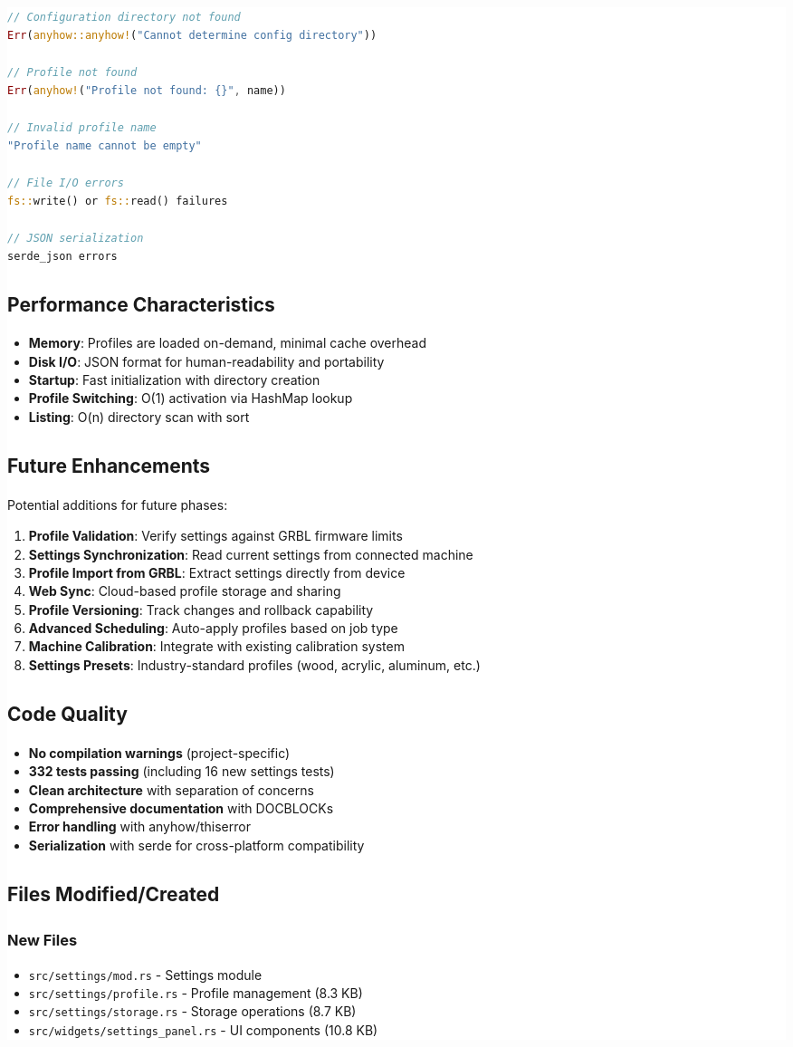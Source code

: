 ```rust
// Configuration directory not found
Err(anyhow::anyhow!("Cannot determine config directory"))

// Profile not found
Err(anyhow!("Profile not found: {}", name))

// Invalid profile name
"Profile name cannot be empty"

// File I/O errors
fs::write() or fs::read() failures

// JSON serialization
serde_json errors
```

## Performance Characteristics

- **Memory**: Profiles are loaded on-demand, minimal cache overhead
- **Disk I/O**: JSON format for human-readability and portability
- **Startup**: Fast initialization with directory creation
- **Profile Switching**: O(1) activation via HashMap lookup
- **Listing**: O(n) directory scan with sort

## Future Enhancements

Potential additions for future phases:

1. **Profile Validation**: Verify settings against GRBL firmware limits
2. **Settings Synchronization**: Read current settings from connected machine
3. **Profile Import from GRBL**: Extract settings directly from device
4. **Web Sync**: Cloud-based profile storage and sharing
5. **Profile Versioning**: Track changes and rollback capability
6. **Advanced Scheduling**: Auto-apply profiles based on job type
7. **Machine Calibration**: Integrate with existing calibration system
8. **Settings Presets**: Industry-standard profiles (wood, acrylic, aluminum, etc.)

## Code Quality

- **No compilation warnings** (project-specific)
- **332 tests passing** (including 16 new settings tests)
- **Clean architecture** with separation of concerns
- **Comprehensive documentation** with DOCBLOCKs
- **Error handling** with anyhow/thiserror
- **Serialization** with serde for cross-platform compatibility

## Files Modified/Created

### New Files
- `src/settings/mod.rs` - Settings module
- `src/settings/profile.rs` - Profile management (8.3 KB)
- `src/settings/storage.rs` - Storage operations (8.7 KB)
- `src/widgets/settings_panel.rs` - UI components (10.8 KB)

